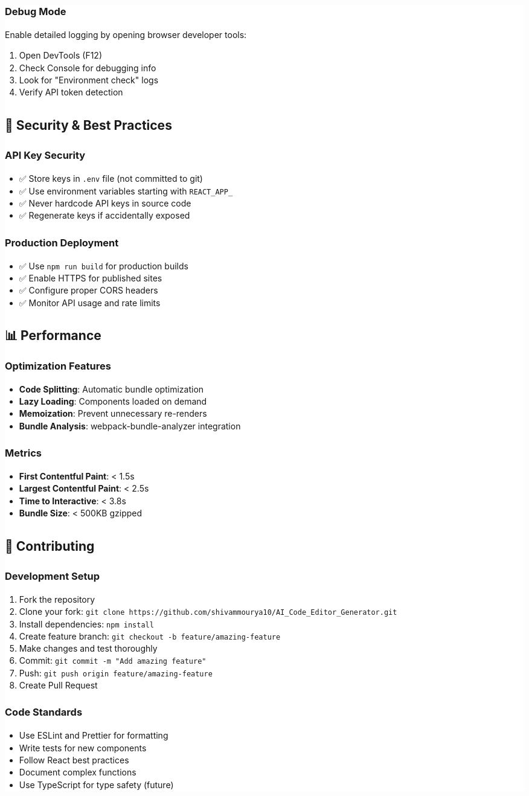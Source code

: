 ### **Debug Mode**
Enable detailed logging by opening browser developer tools:
1. Open DevTools (F12)
2. Check Console for debugging info
3. Look for "Environment check" logs
4. Verify API token detection

## 🔐 Security & Best Practices

### **API Key Security**
- ✅ Store keys in `.env` file (not committed to git)
- ✅ Use environment variables starting with `REACT_APP_`
- ✅ Never hardcode API keys in source code
- ✅ Regenerate keys if accidentally exposed

### **Production Deployment**
- ✅ Use `npm run build` for production builds
- ✅ Enable HTTPS for published sites
- ✅ Configure proper CORS headers
- ✅ Monitor API usage and rate limits

## 📊 Performance

### **Optimization Features**
- **Code Splitting**: Automatic bundle optimization
- **Lazy Loading**: Components loaded on demand
- **Memoization**: Prevent unnecessary re-renders
- **Bundle Analysis**: webpack-bundle-analyzer integration

### **Metrics**
- **First Contentful Paint**: < 1.5s
- **Largest Contentful Paint**: < 2.5s
- **Time to Interactive**: < 3.8s
- **Bundle Size**: < 500KB gzipped

## 🤝 Contributing

### **Development Setup**
1. Fork the repository
2. Clone your fork: `git clone https://github.com/shivammourya10/AI_Code_Editor_Generator.git`
3. Install dependencies: `npm install`
4. Create feature branch: `git checkout -b feature/amazing-feature`
5. Make changes and test thoroughly
6. Commit: `git commit -m "Add amazing feature"`
7. Push: `git push origin feature/amazing-feature`
8. Create Pull Request

### **Code Standards**
- Use ESLint and Prettier for formatting
- Write tests for new components
- Follow React best practices
- Document complex functions
- Use TypeScript for type safety (future)
